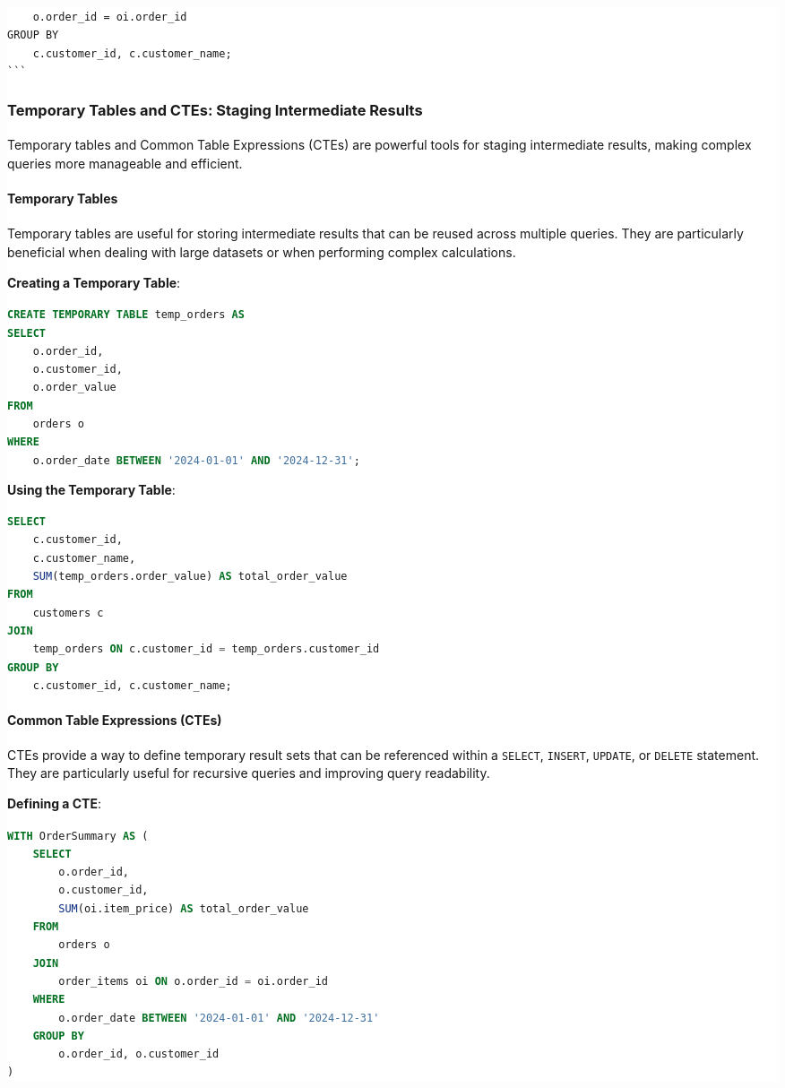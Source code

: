         o.order_id = oi.order_id
    GROUP BY 
        c.customer_id, c.customer_name;
    ```

### Temporary Tables and CTEs: Staging Intermediate Results

Temporary tables and Common Table Expressions (CTEs) are powerful tools for staging intermediate results, making complex queries more manageable and efficient.

#### Temporary Tables

Temporary tables are useful for storing intermediate results that can be reused across multiple queries. They are particularly beneficial when dealing with large datasets or when performing complex calculations.

**Creating a Temporary Table**:

```sql
CREATE TEMPORARY TABLE temp_orders AS
SELECT 
    o.order_id, 
    o.customer_id, 
    o.order_value
FROM 
    orders o
WHERE 
    o.order_date BETWEEN '2024-01-01' AND '2024-12-31';
```

**Using the Temporary Table**:

```sql
SELECT 
    c.customer_id,
    c.customer_name,
    SUM(temp_orders.order_value) AS total_order_value
FROM 
    customers c
JOIN 
    temp_orders ON c.customer_id = temp_orders.customer_id
GROUP BY 
    c.customer_id, c.customer_name;
```

#### Common Table Expressions (CTEs)

CTEs provide a way to define temporary result sets that can be referenced within a `SELECT`, `INSERT`, `UPDATE`, or `DELETE` statement. They are particularly useful for recursive queries and improving query readability.

**Defining a CTE**:

```sql
WITH OrderSummary AS (
    SELECT 
        o.order_id, 
        o.customer_id, 
        SUM(oi.item_price) AS total_order_value
    FROM 
        orders o
    JOIN 
        order_items oi ON o.order_id = oi.order_id
    WHERE 
        o.order_date BETWEEN '2024-01-01' AND '2024-12-31'
    GROUP BY 
        o.order_id, o.customer_id
)
```